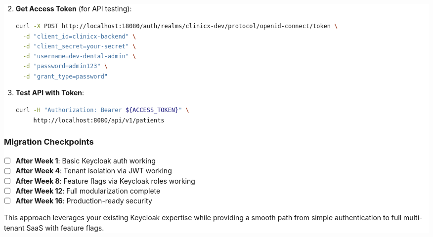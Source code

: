 2. **Get Access Token** (for API testing):
   ```bash
   curl -X POST http://localhost:18080/auth/realms/clinicx-dev/protocol/openid-connect/token \
     -d "client_id=clinicx-backend" \
     -d "client_secret=your-secret" \
     -d "username=dev-dental-admin" \
     -d "password=admin123" \
     -d "grant_type=password"
   ```

3. **Test API with Token**:
   ```bash
   curl -H "Authorization: Bearer ${ACCESS_TOKEN}" \
        http://localhost:8080/api/v1/patients
   ```

### Migration Checkpoints

- [ ] **After Week 1**: Basic Keycloak auth working
- [ ] **After Week 4**: Tenant isolation via JWT working
- [ ] **After Week 8**: Feature flags via Keycloak roles working
- [ ] **After Week 12**: Full modularization complete
- [ ] **After Week 16**: Production-ready security

This approach leverages your existing Keycloak expertise while providing a smooth path from simple authentication to full multi-tenant SaaS with feature flags.